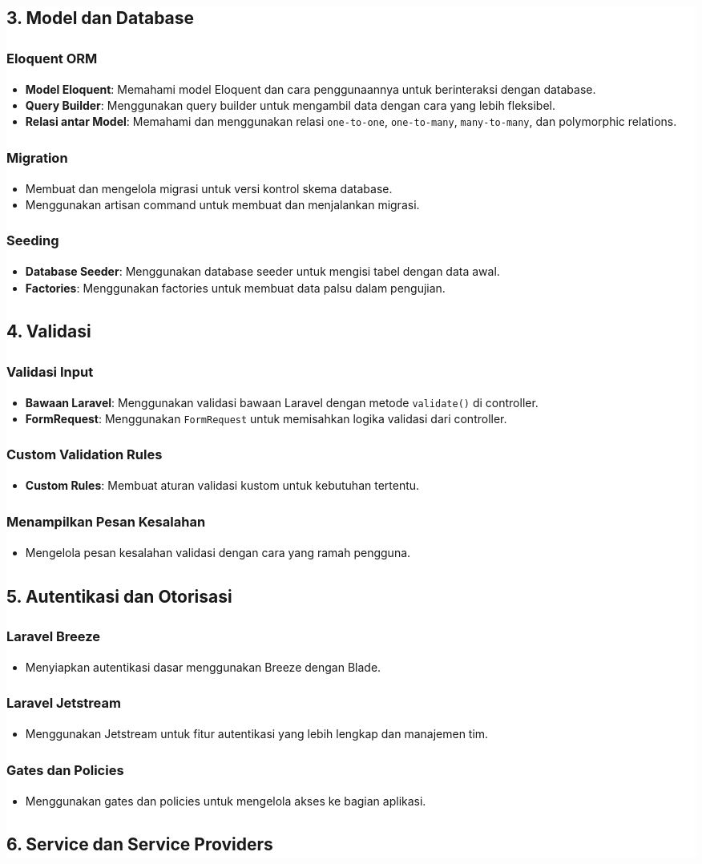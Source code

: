 ## 3. Model dan Database

### Eloquent ORM

- **Model Eloquent**: Memahami model Eloquent dan cara penggunaannya untuk berinteraksi dengan database.
- **Query Builder**: Menggunakan query builder untuk mengambil data dengan cara yang lebih fleksibel.
- **Relasi antar Model**: Memahami dan menggunakan relasi `one-to-one`, `one-to-many`, `many-to-many`, dan polymorphic relations.

### Migration

- Membuat dan mengelola migrasi untuk versi kontrol skema database.
- Menggunakan artisan command untuk membuat dan menjalankan migrasi.

### Seeding

- **Database Seeder**: Menggunakan database seeder untuk mengisi tabel dengan data awal.
- **Factories**: Menggunakan factories untuk membuat data palsu dalam pengujian.

## 4. Validasi

### Validasi Input

- **Bawaan Laravel**: Menggunakan validasi bawaan Laravel dengan metode `validate()` di controller.
- **FormRequest**: Menggunakan `FormRequest` untuk memisahkan logika validasi dari controller.

### Custom Validation Rules

- **Custom Rules**: Membuat aturan validasi kustom untuk kebutuhan tertentu.

### Menampilkan Pesan Kesalahan

- Mengelola pesan kesalahan validasi dengan cara yang ramah pengguna.

## 5. Autentikasi dan Otorisasi

### Laravel Breeze

- Menyiapkan autentikasi dasar menggunakan Breeze dengan Blade.

### Laravel Jetstream

- Menggunakan Jetstream untuk fitur autentikasi yang lebih lengkap dan manajemen tim.

### Gates dan Policies

- Menggunakan gates dan policies untuk mengelola akses ke bagian aplikasi.

## 6. Service dan Service Providers

